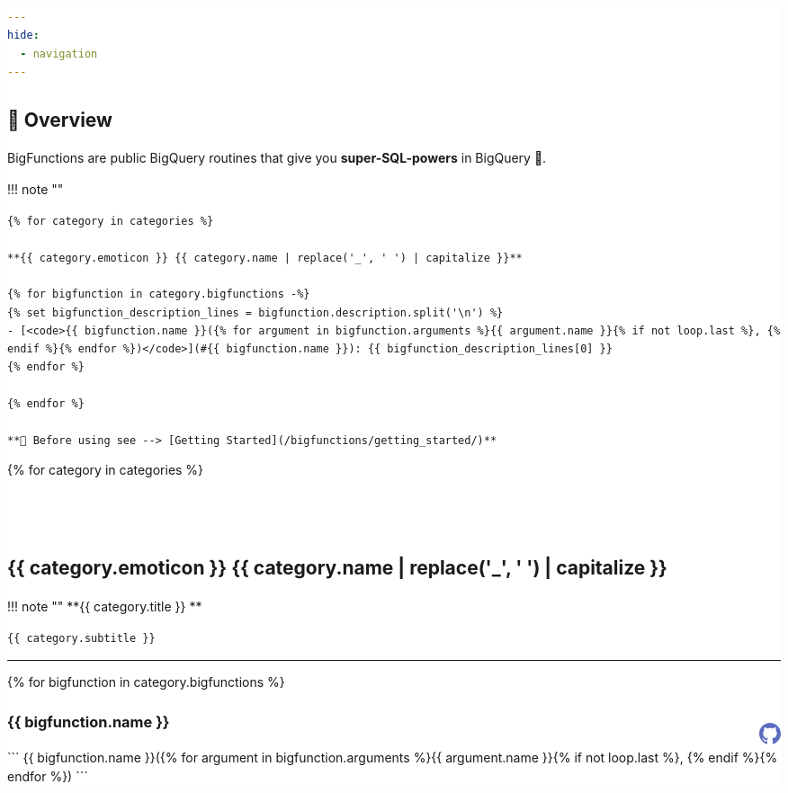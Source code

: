 ```yaml
---
hide:
  - navigation
---
```


## 📄 Overview

BigFunctions are public BigQuery routines that give you **super-SQL-powers** in BigQuery 💪.

!!! note ""



    {% for category in categories %}

    **{{ category.emoticon }} {{ category.name | replace('_', ' ') | capitalize }}**

    {% for bigfunction in category.bigfunctions -%}
    {% set bigfunction_description_lines = bigfunction.description.split('\n') %}
    - [<code>{{ bigfunction.name }}({% for argument in bigfunction.arguments %}{{ argument.name }}{% if not loop.last %}, {% endif %}{% endfor %})</code>](#{{ bigfunction.name }}): {{ bigfunction_description_lines[0] }}
    {% endfor %}

    {% endfor %}

    **🔴 Before using see --> [Getting Started](/bigfunctions/getting_started/)**



{% for category in categories %}


<div style="margin-top: 6rem;"></div>


## {{ category.emoticon }} {{ category.name | replace('_', ' ') | capitalize }}

!!! note ""
    **{{ category.title }} **

    {{ category.subtitle }}

---

{% for bigfunction in category.bigfunctions %}

### {{ bigfunction.name }}
<div style="position: relative; top: -2rem; margin-bottom:  -2rem; text-align: right; z-index: 9999;"><a href="{{ repo_url }}/blob/main/bigfunctions/{{ bigfunction.name }}.yaml" target="_blank"><svg xmlns="http://www.w3.org/2000/svg" width="24" height="24" viewBox="0 0 24 24"><path fill="#5d6cc0" d="M12 0c-6.626 0-12 5.373-12 12 0 5.302 3.438 9.8 8.207 11.387.599.111.793-.261.793-.577v-2.234c-3.338.726-4.033-1.416-4.033-1.416-.546-1.387-1.333-1.756-1.333-1.756-1.089-.745.083-.729.083-.729 1.205.084 1.839 1.237 1.839 1.237 1.07 1.834 2.807 1.304 3.492.997.107-.775.418-1.305.762-1.604-2.665-.305-5.467-1.334-5.467-5.931 0-1.311.469-2.381 1.236-3.221-.124-.303-.535-1.524.117-3.176 0 0 1.008-.322 3.301 1.23.957-.266 1.983-.399 3.003-.404 1.02.005 2.047.138 3.006.404 2.291-1.552 3.297-1.23 3.297-1.23.653 1.653.242 2.874.118 3.176.77.84 1.235 1.911 1.235 3.221 0 4.609-2.807 5.624-5.479 5.921.43.372.823 1.102.823 2.222v3.293c0 .319.192.694.801.576 4.765-1.589 8.199-6.086 8.199-11.386 0-6.627-5.373-12-12-12z"/></svg></a></div>
```
{{ bigfunction.name }}({% for argument in bigfunction.arguments %}{{ argument.name }}{% if not loop.last %}, {% endif %}{% endfor %})
```
